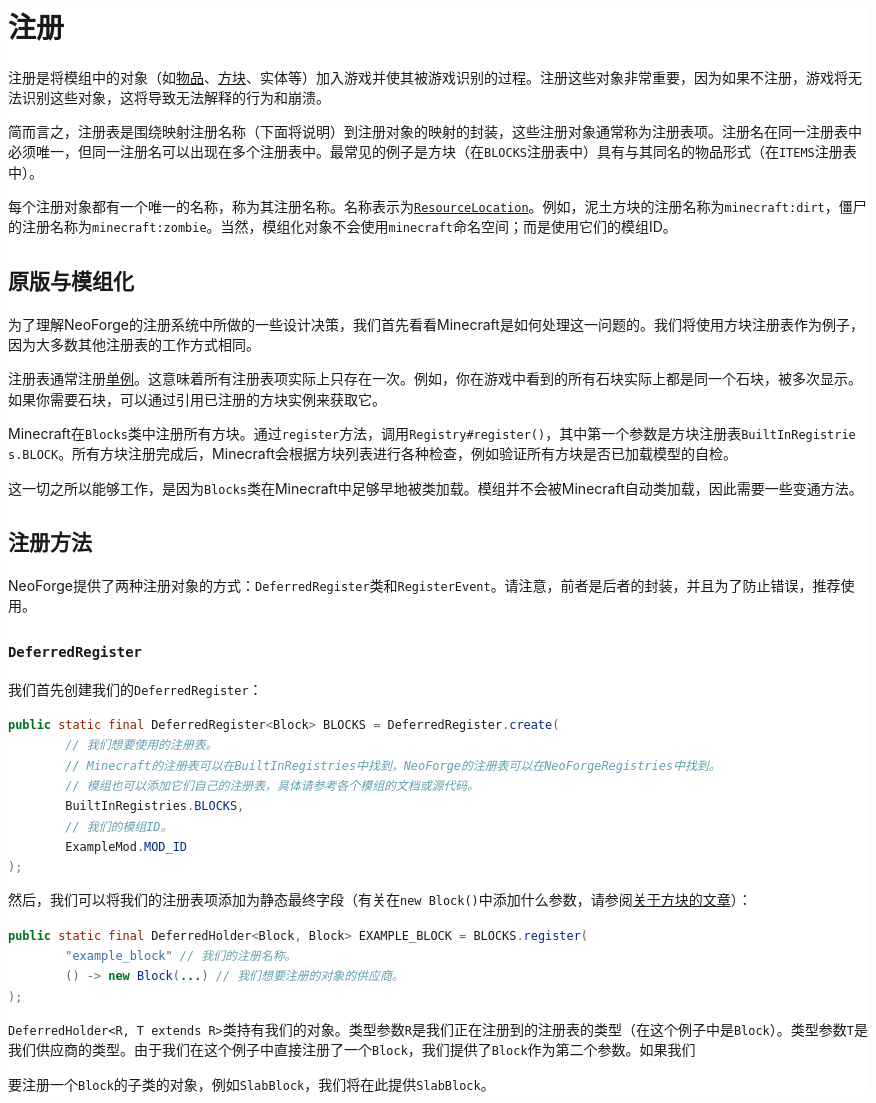 # 注册

注册是将模组中的对象（如[物品][item]、[方块][block]、实体等）加入游戏并使其被游戏识别的过程。注册这些对象非常重要，因为如果不注册，游戏将无法识别这些对象，这将导致无法解释的行为和崩溃。

简而言之，注册表是围绕映射注册名称（下面将说明）到注册对象的映射的封装，这些注册对象通常称为注册表项。注册名在同一注册表中必须唯一，但同一注册名可以出现在多个注册表中。最常见的例子是方块（在`BLOCKS`注册表中）具有与其同名的物品形式（在`ITEMS`注册表中）。

每个注册对象都有一个唯一的名称，称为其注册名称。名称表示为[`ResourceLocation`][resloc]。例如，泥土方块的注册名称为`minecraft:dirt`，僵尸的注册名称为`minecraft:zombie`。当然，模组化对象不会使用`minecraft`命名空间；而是使用它们的模组ID。

## 原版与模组化

为了理解NeoForge的注册系统中所做的一些设计决策，我们首先看看Minecraft是如何处理这一问题的。我们将使用方块注册表作为例子，因为大多数其他注册表的工作方式相同。

注册表通常注册[单例][singleton]。这意味着所有注册表项实际上只存在一次。例如，你在游戏中看到的所有石块实际上都是同一个石块，被多次显示。如果你需要石块，可以通过引用已注册的方块实例来获取它。

Minecraft在`Blocks`类中注册所有方块。通过`register`方法，调用`Registry#register()`，其中第一个参数是方块注册表`BuiltInRegistries.BLOCK`。所有方块注册完成后，Minecraft会根据方块列表进行各种检查，例如验证所有方块是否已加载模型的自检。

这一切之所以能够工作，是因为`Blocks`类在Minecraft中足够早地被类加载。模组并不会被Minecraft自动类加载，因此需要一些变通方法。

## 注册方法

NeoForge提供了两种注册对象的方式：`DeferredRegister`类和`RegisterEvent`。请注意，前者是后者的封装，并且为了防止错误，推荐使用。

### `DeferredRegister`

我们首先创建我们的`DeferredRegister`：

```java
public static final DeferredRegister<Block> BLOCKS = DeferredRegister.create(
        // 我们想要使用的注册表。
        // Minecraft的注册表可以在BuiltInRegistries中找到，NeoForge的注册表可以在NeoForgeRegistries中找到。
        // 模组也可以添加它们自己的注册表，具体请参考各个模组的文档或源代码。
        BuiltInRegistries.BLOCKS,
        // 我们的模组ID。
        ExampleMod.MOD_ID
);
```

然后，我们可以将我们的注册表项添加为静态最终字段（有关在`new Block()`中添加什么参数，请参阅[关于方块的文章][block]）：

```java
public static final DeferredHolder<Block, Block> EXAMPLE_BLOCK = BLOCKS.register(
        "example_block" // 我们的注册名称。
        () -> new Block(...) // 我们想要注册的对象的供应商。
);
```

`DeferredHolder<R, T extends R>`类持有我们的对象。类型参数`R`是我们正在注册到的注册表的类型（在这个例子中是`Block`）。类型参数`T`是我们供应商的类型。由于我们在这个例子中直接注册了一个`Block`，我们提供了`Block`作为第二个参数。如果我们

要注册一个`Block`的子类的对象，例如`SlabBlock`，我们将在此提供`SlabBlock`。


[block]: ../blocks/index.md
[blockentity]: ../blockentities/index.md
[codec]: ../datastorage/codecs.md
[datagen]: #data-generation-for-datapack-registries
[datagenindex]: ../resources/index.md#data-generation
[datapack]: ../resources/server/index.md
[defregblocks]: ../blocks/index.md#deferredregisterblocks-helpers
[defregitems]: ../items/index.md#deferredregisteritems
[event]: ./events.md
[item]: ../items/index.md
[resloc]: ../misc/resourcelocation.md
[resourcekey]: ../misc/resourcelocation.md#resourcekeys
[singleton]: https://en.wikipedia.org/wiki/Singleton_pattern